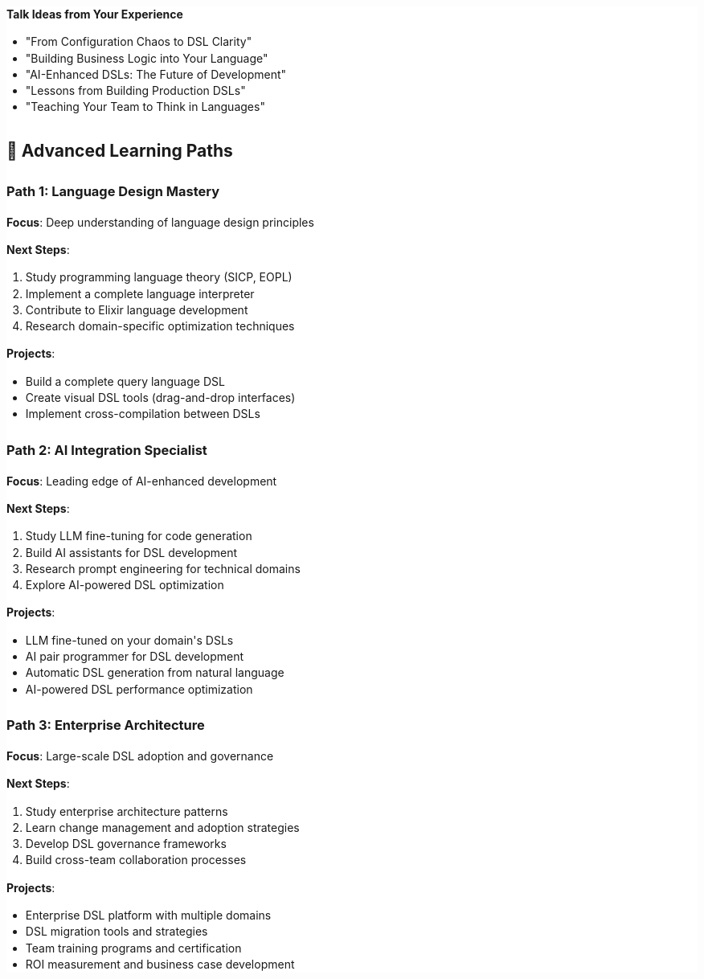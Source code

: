 **Talk Ideas from Your Experience**
- "From Configuration Chaos to DSL Clarity"
- "Building Business Logic into Your Language"
- "AI-Enhanced DSLs: The Future of Development"
- "Lessons from Building Production DSLs"
- "Teaching Your Team to Think in Languages"

## 🧠 Advanced Learning Paths

### Path 1: Language Design Mastery

**Focus**: Deep understanding of language design principles

**Next Steps**:
1. Study programming language theory (SICP, EOPL)
2. Implement a complete language interpreter
3. Contribute to Elixir language development
4. Research domain-specific optimization techniques

**Projects**:
- Build a complete query language DSL
- Create visual DSL tools (drag-and-drop interfaces)
- Implement cross-compilation between DSLs

### Path 2: AI Integration Specialist

**Focus**: Leading edge of AI-enhanced development

**Next Steps**:
1. Study LLM fine-tuning for code generation
2. Build AI assistants for DSL development
3. Research prompt engineering for technical domains
4. Explore AI-powered DSL optimization

**Projects**:
- LLM fine-tuned on your domain's DSLs
- AI pair programmer for DSL development
- Automatic DSL generation from natural language
- AI-powered DSL performance optimization

### Path 3: Enterprise Architecture

**Focus**: Large-scale DSL adoption and governance

**Next Steps**:
1. Study enterprise architecture patterns
2. Learn change management and adoption strategies
3. Develop DSL governance frameworks
4. Build cross-team collaboration processes

**Projects**:
- Enterprise DSL platform with multiple domains
- DSL migration tools and strategies
- Team training programs and certification
- ROI measurement and business case development
